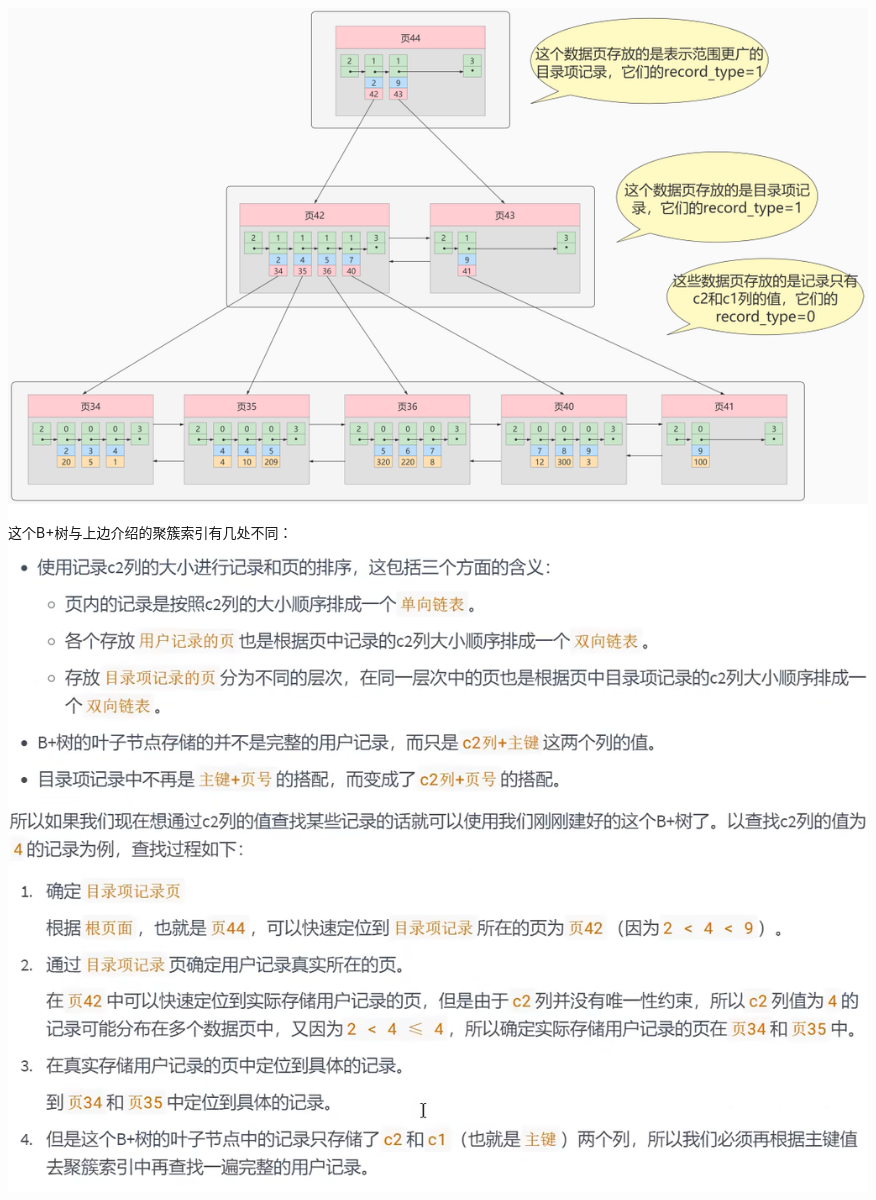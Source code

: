 ![image-20220616203852043](MySQL索引及调优篇.assets/image-20220616203852043.png)

这个B+树与上边介绍的聚簇索引有几处不同：

![image-20220616210404733](MySQL索引及调优篇.assets/image-20220616210404733.png)
